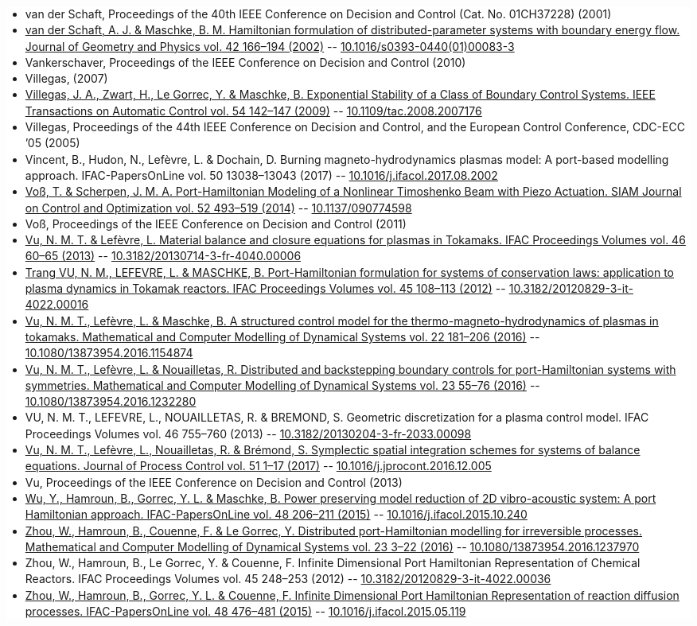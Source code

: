 - van der Schaft, Proceedings of the 40th IEEE Conference on Decision and Control (Cat. No. 01CH37228) (2001)
- [van der Schaft, A. J. & Maschke, B. M. Hamiltonian formulation of distributed-parameter systems with boundary energy flow. Journal of Geometry and Physics vol. 42 166–194 (2002)](hamiltonian-formulation-of-distributed-parameter-systems-with-boundary-energy-flow) -- [10.1016/s0393-0440(01)00083-3](https://doi.org/10.1016/s0393-0440(01)00083-3)
- Vankerschaver, Proceedings of the IEEE Conference on Decision and Control (2010)
- Villegas, (2007)
- [Villegas, J. A., Zwart, H., Le Gorrec, Y. & Maschke, B. Exponential Stability of a Class of Boundary Control Systems. IEEE Transactions on Automatic Control vol. 54 142–147 (2009)](exponential-stability-of-a-class-of-boundary-control-systems) -- [10.1109/tac.2008.2007176](https://doi.org/10.1109/tac.2008.2007176)
- Villegas, Proceedings of the 44th IEEE Conference on Decision and Control, and the European Control Conference, CDC-ECC ’05 (2005)
- Vincent, B., Hudon, N., Lefèvre, L. & Dochain, D. Burning magneto-hydrodynamics plasmas model: A port-based modelling approach. IFAC-PapersOnLine vol. 50 13038–13043 (2017) -- [10.1016/j.ifacol.2017.08.2002](https://doi.org/10.1016/j.ifacol.2017.08.2002)
- [Voß, T. & Scherpen, J. M. A. Port-Hamiltonian Modeling of a Nonlinear Timoshenko Beam with Piezo Actuation. SIAM Journal on Control and Optimization vol. 52 493–519 (2014)](port-hamiltonian-modeling-of-a-nonlinear-timoshenko-beam-with-piezo-actuation) -- [10.1137/090774598](https://doi.org/10.1137/090774598)
- Voß, Proceedings of the IEEE Conference on Decision and Control (2011)
- [Vu, N. M. T. & Lefèvre, L. Material balance and closure equations for plasmas in Tokamaks. IFAC Proceedings Volumes vol. 46 60–65 (2013)](material-balance-and-closure-equations-for-plasmas-in-tokamaks) -- [10.3182/20130714-3-fr-4040.00006](https://doi.org/10.3182/20130714-3-fr-4040.00006)
- [Trang VU, N. M., LEFEVRE, L. & MASCHKE, B. Port-Hamiltonian formulation for systems of conservation laws: application to plasma dynamics in Tokamak reactors. IFAC Proceedings Volumes vol. 45 108–113 (2012)](port-hamiltonian-formulation-for-systems-of-conservation-laws-application-to-plasma-dynamics-in-tokamak-reactors) -- [10.3182/20120829-3-it-4022.00016](https://doi.org/10.3182/20120829-3-it-4022.00016)
- [Vu, N. M. T., Lefèvre, L. & Maschke, B. A structured control model for the thermo-magneto-hydrodynamics of plasmas in tokamaks. Mathematical and Computer Modelling of Dynamical Systems vol. 22 181–206 (2016)](a-structured-control-model-for-the-thermo-magneto-hydrodynamics-of-plasmas-in-tokamaks) -- [10.1080/13873954.2016.1154874](https://doi.org/10.1080/13873954.2016.1154874)
- [Vu, N. M. T., Lefèvre, L. & Nouailletas, R. Distributed and backstepping boundary controls for port-Hamiltonian systems with symmetries. Mathematical and Computer Modelling of Dynamical Systems vol. 23 55–76 (2016)](distributed-and-backstepping-boundary-controls-for-port-hamiltonian-systems-with-symmetries) -- [10.1080/13873954.2016.1232280](https://doi.org/10.1080/13873954.2016.1232280)
- VU, N. M. T., LEFEVRE, L., NOUAILLETAS, R. & BREMOND, S. Geometric discretization for a plasma control model. IFAC Proceedings Volumes vol. 46 755–760 (2013) -- [10.3182/20130204-3-fr-2033.00098](https://doi.org/10.3182/20130204-3-fr-2033.00098)
- [Vu, N. M. T., Lefèvre, L., Nouailletas, R. & Brémond, S. Symplectic spatial integration schemes for systems of balance equations. Journal of Process Control vol. 51 1–17 (2017)](symplectic-spatial-integration-schemes-for-systems-of-balance-equations) -- [10.1016/j.jprocont.2016.12.005](https://doi.org/10.1016/j.jprocont.2016.12.005)
- Vu, Proceedings of the IEEE Conference on Decision and Control (2013)
- [Wu, Y., Hamroun, B., Gorrec, Y. L. & Maschke, B. Power preserving model reduction of 2D vibro-acoustic system: A port Hamiltonian approach. IFAC-PapersOnLine vol. 48 206–211 (2015)](power-preserving-model-reduction-of-2d-vibro-acoustic-system-a-port-hamiltonian-approach) -- [10.1016/j.ifacol.2015.10.240](https://doi.org/10.1016/j.ifacol.2015.10.240)
- [Zhou, W., Hamroun, B., Couenne, F. & Le Gorrec, Y. Distributed port-Hamiltonian modelling for irreversible processes. Mathematical and Computer Modelling of Dynamical Systems vol. 23 3–22 (2016)](distributed-port-hamiltonian-modelling-for-irreversible-processes) -- [10.1080/13873954.2016.1237970](https://doi.org/10.1080/13873954.2016.1237970)
- Zhou, W., Hamroun, B., Le Gorrec, Y. & Couenne, F. Infinite Dimensional Port Hamiltonian Representation of Chemical Reactors. IFAC Proceedings Volumes vol. 45 248–253 (2012) -- [10.3182/20120829-3-it-4022.00036](https://doi.org/10.3182/20120829-3-it-4022.00036)
- [Zhou, W., Hamroun, B., Gorrec, Y. L. & Couenne, F. Infinite Dimensional Port Hamiltonian Representation of reaction diffusion processes. IFAC-PapersOnLine vol. 48 476–481 (2015)](infinite-dimensional-port-hamiltonian-representation-of-reaction-diffusion-processes) -- [10.1016/j.ifacol.2015.05.119](https://doi.org/10.1016/j.ifacol.2015.05.119)